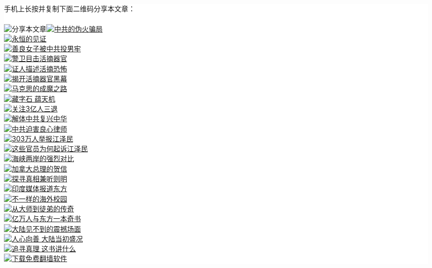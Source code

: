 ####
手机上长按并复制下面二维码分享本文章：<br><br><img src="http://d1p1.ip.zn2.us/v.php?action=qrcode&url=/gb/10/3/14/n2845073.md%231" title="分享本文章"></td><td VALIGN=TOP><a href="/gb/16/1/21/n4622075.md?dfh#1" target="_blank"><img src="https://raw.githubusercontent.com/upuqsh2796/djy/master/gb/300/wei-f1.jpg" title="中共的伪火骗局"  alt="中共的伪火骗局"></a><br><a href="https://github.com/upuqsh2796/www/blob/master/README.md?dfh#9" target="_blank"><img src="https://raw.githubusercontent.com/upuqsh2796/djy/master/gb/300/yong-h.jpg" title="永恒的见证"  alt="永恒的见证"></a><br><a href="/gb/13/9/29/n3974789.md?dfh#1" target="_blank"><img src="https://raw.githubusercontent.com/upuqsh2796/djy/master/gb/300/shang-lnz.jpg" title="善良女子被中共投男牢"  alt="善良女子被中共投男牢"></a><br><a href="/gb/16/3/16/n4663449.md?dfh#1" target="_blank"><img src="https://raw.githubusercontent.com/upuqsh2796/djy/master/gb/300/huo-z3.jpg" title="警卫目击活摘器官"  alt="警卫目击活摘器官"></a><br><a href="/gb/16/8/7/n8177641.md?dfh#1" target="_blank"><img src="https://raw.githubusercontent.com/upuqsh2796/djy/master/gb/300/huo-z4.jpg" title="证人描述活摘恐怖"  alt="证人描述活摘恐怖"></a><br><a href="/gb/10/4/19/n2881569.md?dfh#1" target="_blank"><img src="https://raw.githubusercontent.com/upuqsh2796/djy/master/gb/300/huo-z1.jpg" title="揭开活摘器官黑幕"  alt="揭开活摘器官黑幕"></a><br><a href="/gb/10/11/7/n3077476.md?dfh#1" target="_blank"><img src="https://raw.githubusercontent.com/upuqsh2796/djy/master/gb/300/ma-ks.jpg" title="马克思的成魔之路"  alt="马克思的成魔之路"></a><br><a href="/gb/14/6/9/n4173977.md?dfh#1" target="_blank"><img src="https://raw.githubusercontent.com/upuqsh2796/djy/master/gb/300/chang-zs.jpg" title="藏字石 蕴天机"  alt="藏字石 蕴天机"></a><br><a href="/gb/18/5/10/n10381511.md?dfh#1" target="_blank"><img src="https://raw.githubusercontent.com/upuqsh2796/djy/master/gb/300/st1.jpg" title="关注3亿人三退"  alt="关注3亿人三退"></a><br><a href="/gb/18/3/21/n10237682.md?dfh#1" target="_blank"><img src="https://raw.githubusercontent.com/upuqsh2796/djy/master/gb/300/jie-t.jpg" title="解体中共复兴中华"  alt="解体中共复兴中华"></a><br><a href="/gb/9/2/9/n2422991.md?dfh#1" target="_blank"><img src="https://raw.githubusercontent.com/upuqsh2796/djy/master/gb/300/gao-zs.jpg" title="中共迫害良心律师"  alt="中共迫害良心律师"></a><br><a href="/gb/18/12/9/n10900044.md?dfh#1" target="_blank"><img src="https://raw.githubusercontent.com/upuqsh2796/djy/master/gb/300/sj1.jpg" title="303万人举报江泽民"  alt="303万人举报江泽民"></a><br><a href="/gb/18/8/28/n10672014.md?dfh#1" target="_blank"><img src="https://raw.githubusercontent.com/upuqsh2796/djy/master/gb/300/sj2.jpg" title="这些官员为何起诉江泽民"  alt="这些官员为何起诉江泽民"></a><br><a href="/gb/8/12/18/n2367165.md?dfh#1" target="_blank"><img src="https://raw.githubusercontent.com/upuqsh2796/djy/master/gb/300/liangan.jpg" title="海峡两岸的强烈对比"  alt="海峡两岸的强烈对比"></a><br><a href="/gb/15/12/10/n4593139.md?dfh#1" target="_blank"><img src="https://raw.githubusercontent.com/upuqsh2796/djy/master/gb/300/jia-ndzl.jpg" title="加拿大总理的贺信"  alt="加拿大总理的贺信"></a><br><a href="/gb/11/6/17/n3289382.md?dfh#1" target="_blank"><img src="https://raw.githubusercontent.com/upuqsh2796/djy/master/gb/300/xiao-wd.jpg" title="探寻真相兼听则明"  alt="探寻真相兼听则明"></a><br><a href="/gb/18/10/27/n10812623.md?dfh#1" target="_blank"><img src="https://raw.githubusercontent.com/upuqsh2796/djy/master/gb/300/yindu.jpg" title="印度媒体报道东方"  alt="印度媒体报道东方"></a><br><a href="/gb/18/6/9/n10469652.md?dfh#1" target="_blank"><img src="https://raw.githubusercontent.com/upuqsh2796/djy/master/gb/300/xie-j.jpg" title="不一样的海外校园"  alt="不一样的海外校园"></a><br><a href="/gb/7/4/5/n1669415.md?dfh#1" target="_blank"><img src="https://raw.githubusercontent.com/upuqsh2796/djy/master/gb/300/li-up.jpg" title="从大师到徒弟的传奇"  alt="从大师到徒弟的传奇"></a><br>
<a href="/gb/17/5/26/n9191512.md?dfh#1" target="_blank"><img src="https://raw.githubusercontent.com/upuqsh2796/djy/master/gb/300/zfl2.jpg" title="亿万人与东方一本奇书"  alt="亿万人与东方一本奇书"></a><br><a href="/gb/13/11/27/n4020290.md?dfh#1" target="_blank"><img src="https://raw.githubusercontent.com/upuqsh2796/djy/master/gb/300/zhen-h.jpg" title="大陆见不到的震撼场面"  alt="大陆见不到的震撼场面"></a><br><a href="/gb/15/7/17/n4482910.md?dfh#1" target="_blank"><img src="https://raw.githubusercontent.com/upuqsh2796/djy/master/gb/300/dalu-sk.jpg" title="人心向善 大陆当初盛况"  alt="人心向善 大陆当初盛况"></a><br><a href="/gb/19/1/5/n10955468.md?dfh#1" target="_blank"><img src="https://raw.githubusercontent.com/upuqsh2796/djy/master/gb/300/zfl1.jpg" title="追寻真理 这书讲什么"  alt="追寻真理 这书讲什么"></a><br><a href="https://github.com/bannedbook/fanqiang/wiki" target="_blank"><img src="https://raw.githubusercontent.com/upuqsh2796/djy/master/gb/300/fq1.jpg" title="下载免费翻墙软件"  alt="下载免费翻墙软件"></a><br></td></tr></table>